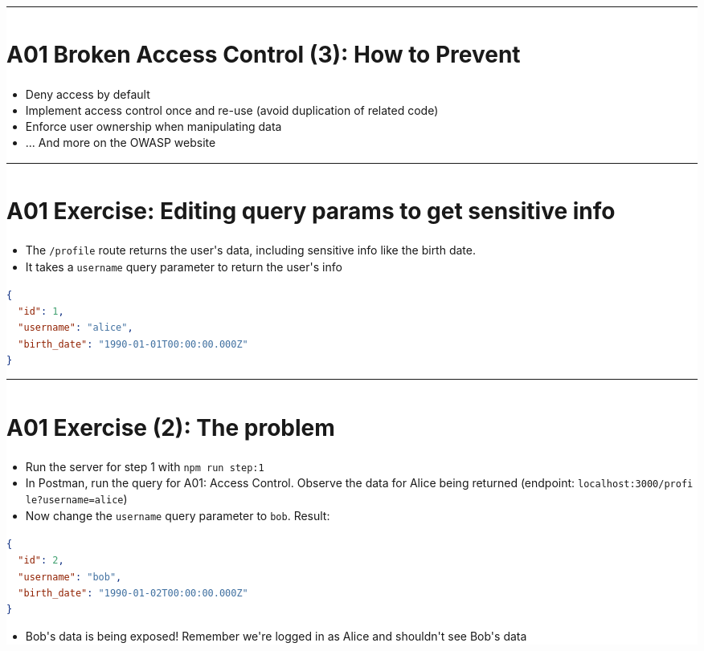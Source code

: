 </div>

---

# A01 Broken Access Control (3): How to Prevent

<div class="dense">

- Deny access by default
- Implement access control once and re-use (avoid duplication of related code)
- Enforce user ownership when manipulating data
- ... And more on the OWASP website

</div>

---

# A01 Exercise: Editing query params to get sensitive info

<div class="dense">

- The `/profile` route returns the user's data, including sensitive info like the birth date.
- It takes a `username` query parameter to return the user's info

```json
{
  "id": 1,
  "username": "alice",
  "birth_date": "1990-01-01T00:00:00.000Z"
}
```

</div>

---

# A01 Exercise (2): The problem

<div class="dense">

- Run the server for step 1 with `npm run step:1`
- In Postman, run the query for A01: Access Control. Observe the data for Alice being returned (endpoint: `localhost:3000/profile?username=alice`)
- Now change the `username` query parameter to `bob`. Result:

```json
{
  "id": 2,
  "username": "bob",
  "birth_date": "1990-01-02T00:00:00.000Z"
}
```

- Bob's data is being exposed! Remember we're logged in as Alice and shouldn't see Bob's data
